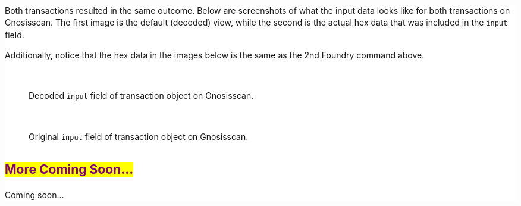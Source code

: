 Both transactions resulted in the same outcome. Below are screenshots of what the input data looks like for both transactions on Gnosisscan. The first image is the default (decoded) view, while the second is the actual hex data that was included in the `input` field.

Additionally, notice that the hex data in the images below is the same as the 2nd Foundry command above.

<figure><img src="../../.gitbook/assets/image.png" alt=""><figcaption><p>Decoded <code>input</code> field of transaction object on Gnosisscan.</p></figcaption></figure>

<figure><img src="../../.gitbook/assets/image (1).png" alt=""><figcaption><p>Original <code>input</code> field of transaction object on Gnosisscan.</p></figcaption></figure>

## <mark style="color:purple;">More Coming Soon...</mark>

Coming soon...
